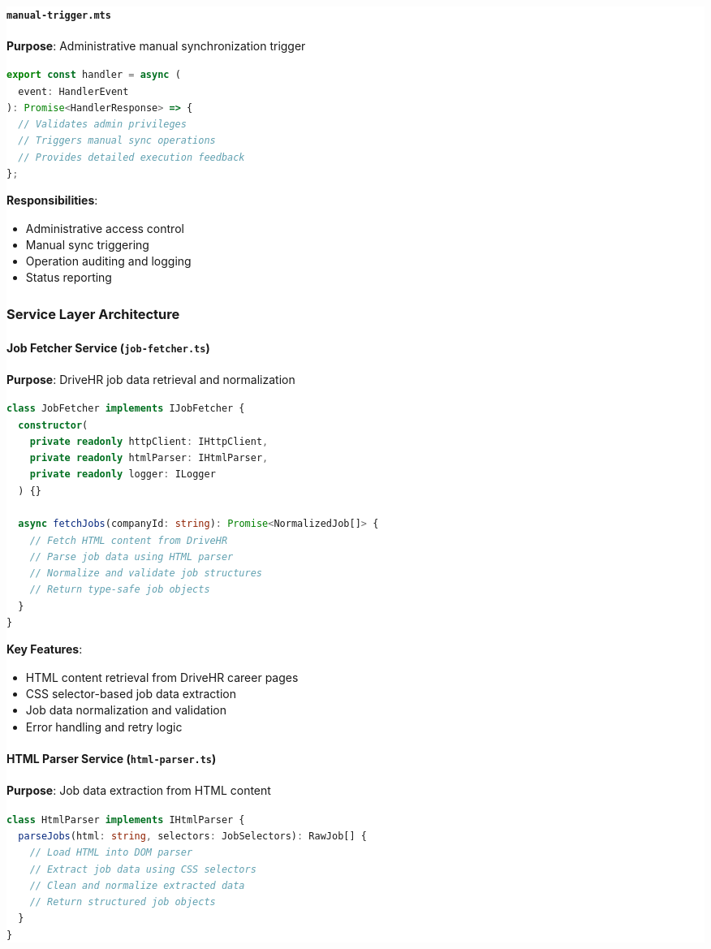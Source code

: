 #### `manual-trigger.mts`

**Purpose**: Administrative manual synchronization trigger

```typescript
export const handler = async (
  event: HandlerEvent
): Promise<HandlerResponse> => {
  // Validates admin privileges
  // Triggers manual sync operations
  // Provides detailed execution feedback
};
```

**Responsibilities**:

- Administrative access control
- Manual sync triggering
- Operation auditing and logging
- Status reporting

### Service Layer Architecture

#### Job Fetcher Service (`job-fetcher.ts`)

**Purpose**: DriveHR job data retrieval and normalization

```typescript
class JobFetcher implements IJobFetcher {
  constructor(
    private readonly httpClient: IHttpClient,
    private readonly htmlParser: IHtmlParser,
    private readonly logger: ILogger
  ) {}

  async fetchJobs(companyId: string): Promise<NormalizedJob[]> {
    // Fetch HTML content from DriveHR
    // Parse job data using HTML parser
    // Normalize and validate job structures
    // Return type-safe job objects
  }
}
```

**Key Features**:

- HTML content retrieval from DriveHR career pages
- CSS selector-based job data extraction
- Job data normalization and validation
- Error handling and retry logic

#### HTML Parser Service (`html-parser.ts`)

**Purpose**: Job data extraction from HTML content

```typescript
class HtmlParser implements IHtmlParser {
  parseJobs(html: string, selectors: JobSelectors): RawJob[] {
    // Load HTML into DOM parser
    // Extract job data using CSS selectors
    // Clean and normalize extracted data
    // Return structured job objects
  }
}
```
